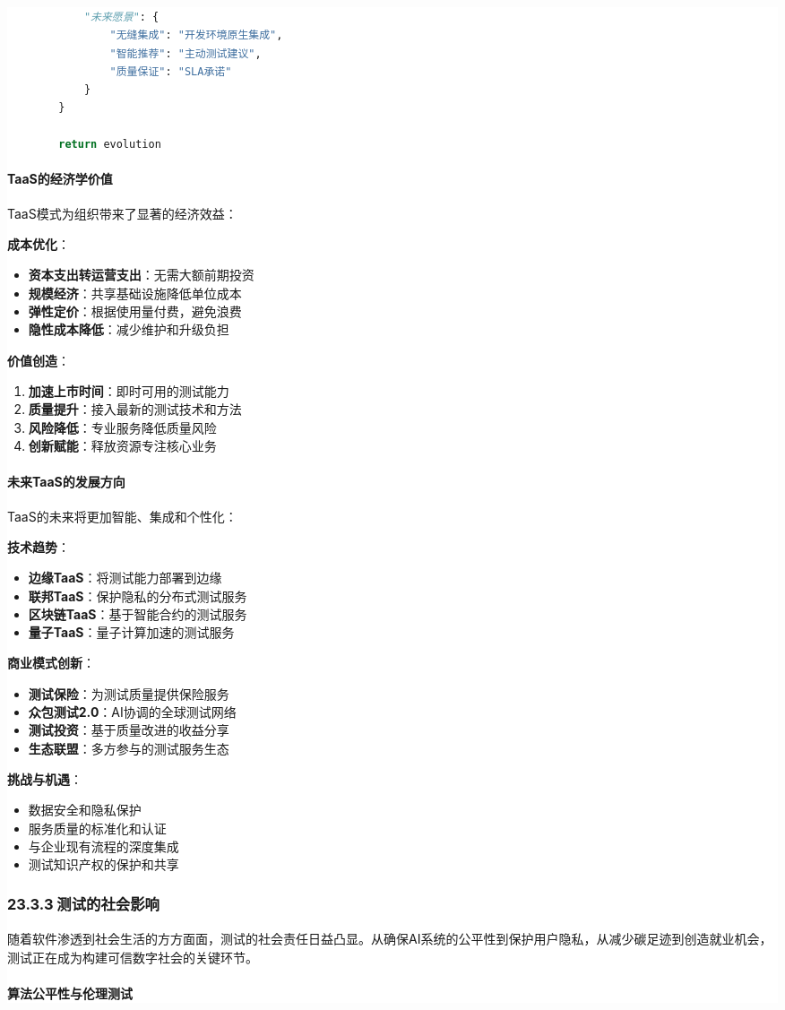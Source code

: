 ```python
            "未来愿景": {
                "无缝集成": "开发环境原生集成",
                "智能推荐": "主动测试建议",
                "质量保证": "SLA承诺"
            }
        }
        
        return evolution
```

#### TaaS的经济学价值

TaaS模式为组织带来了显著的经济效益：

**成本优化**：
- **资本支出转运营支出**：无需大额前期投资
- **规模经济**：共享基础设施降低单位成本
- **弹性定价**：根据使用量付费，避免浪费
- **隐性成本降低**：减少维护和升级负担

**价值创造**：
1. **加速上市时间**：即时可用的测试能力
2. **质量提升**：接入最新的测试技术和方法
3. **风险降低**：专业服务降低质量风险
4. **创新赋能**：释放资源专注核心业务

#### 未来TaaS的发展方向

TaaS的未来将更加智能、集成和个性化：

**技术趋势**：
- **边缘TaaS**：将测试能力部署到边缘
- **联邦TaaS**：保护隐私的分布式测试服务
- **区块链TaaS**：基于智能合约的测试服务
- **量子TaaS**：量子计算加速的测试服务

**商业模式创新**：
- **测试保险**：为测试质量提供保险服务
- **众包测试2.0**：AI协调的全球测试网络
- **测试投资**：基于质量改进的收益分享
- **生态联盟**：多方参与的测试服务生态

**挑战与机遇**：
- 数据安全和隐私保护
- 服务质量的标准化和认证
- 与企业现有流程的深度集成
- 测试知识产权的保护和共享

### 23.3.3 测试的社会影响

随着软件渗透到社会生活的方方面面，测试的社会责任日益凸显。从确保AI系统的公平性到保护用户隐私，从减少碳足迹到创造就业机会，测试正在成为构建可信数字社会的关键环节。

#### 算法公平性与伦理测试
